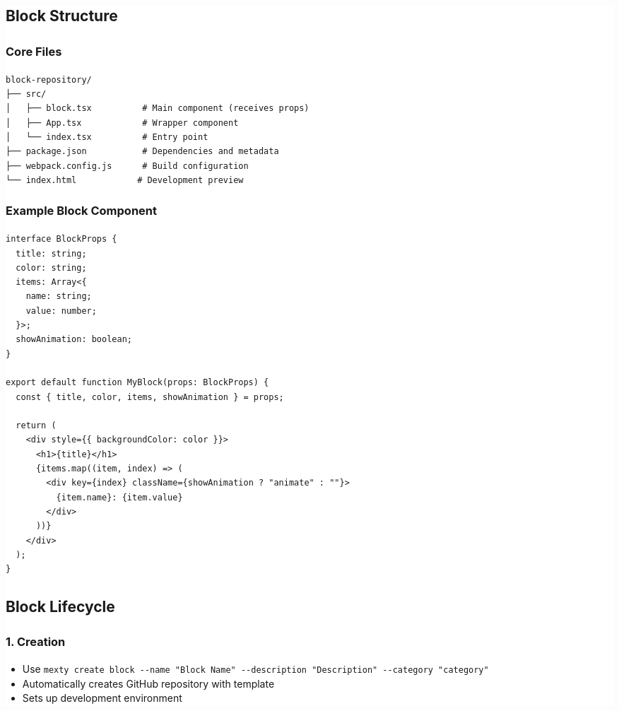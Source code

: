 ## Block Structure

### Core Files

```
block-repository/
├── src/
│   ├── block.tsx          # Main component (receives props)
│   ├── App.tsx            # Wrapper component
│   └── index.tsx          # Entry point
├── package.json           # Dependencies and metadata
├── webpack.config.js      # Build configuration
└── index.html            # Development preview
```

### Example Block Component

```tsx
interface BlockProps {
  title: string;
  color: string;
  items: Array<{
    name: string;
    value: number;
  }>;
  showAnimation: boolean;
}

export default function MyBlock(props: BlockProps) {
  const { title, color, items, showAnimation } = props;

  return (
    <div style={{ backgroundColor: color }}>
      <h1>{title}</h1>
      {items.map((item, index) => (
        <div key={index} className={showAnimation ? "animate" : ""}>
          {item.name}: {item.value}
        </div>
      ))}
    </div>
  );
}
```

## Block Lifecycle

### 1. **Creation**

- Use `mexty create block --name "Block Name" --description "Description" --category "category"`
- Automatically creates GitHub repository with template
- Sets up development environment

